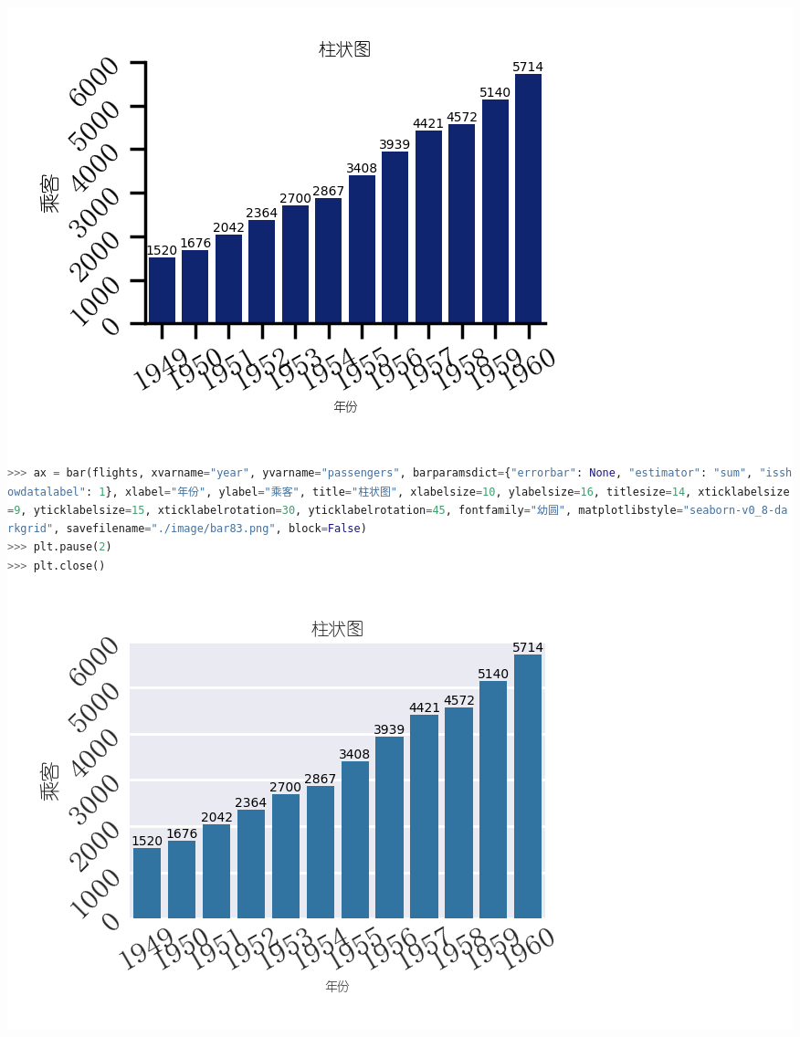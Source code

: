 ![](../test/image/bar82.png)


```python
>>> ax = bar(flights, xvarname="year", yvarname="passengers", barparamsdict={"errorbar": None, "estimator": "sum", "isshowdatalabel": 1}, xlabel="年份", ylabel="乘客", title="柱状图", xlabelsize=10, ylabelsize=16, titlesize=14, xticklabelsize=9, yticklabelsize=15, xticklabelrotation=30, yticklabelrotation=45, fontfamily="幼圆", matplotlibstyle="seaborn-v0_8-darkgrid", savefilename="./image/bar83.png", block=False)
>>> plt.pause(2)
>>> plt.close()
```

![](../test/image/bar83.png)
